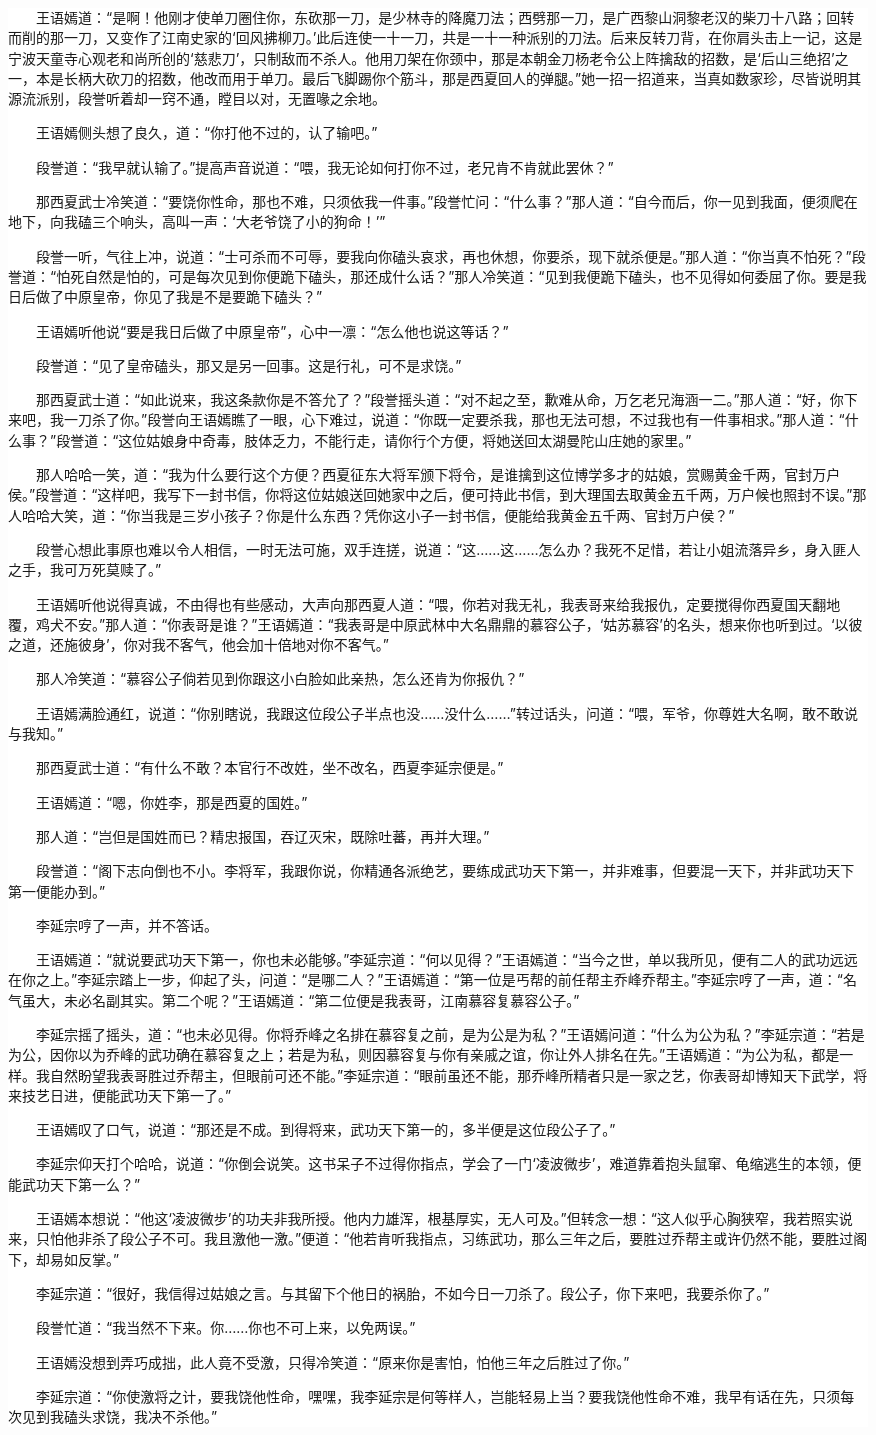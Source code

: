 　　王语嫣道：“是啊！他刚才使单刀圈住你，东砍那一刀，是少林寺的降魔刀法；西劈那一刀，是广西黎山洞黎老汉的柴刀十八路；回转而削的那一刀，又变作了江南史家的‘回风拂柳刀。’此后连使一十一刀，共是一十一种派别的刀法。后来反转刀背，在你肩头击上一记，这是宁波天童寺心观老和尚所创的‘慈悲刀’，只制敌而不杀人。他用刀架在你颈中，那是本朝金刀杨老令公上阵擒敌的招数，是‘后山三绝招’之一，本是长柄大砍刀的招数，他改而用于单刀。最后飞脚踢你个筋斗，那是西夏回人的弹腿。”她一招一招道来，当真如数家珍，尽皆说明其源流派别，段誉听着却一窍不通，瞠目以对，无置喙之余地。 

　　王语嫣侧头想了良久，道：“你打他不过的，认了输吧。” 

　　段誉道：“我早就认输了。”提高声音说道：“喂，我无论如何打你不过，老兄肯不肯就此罢休？” 

　　那西夏武士冷笑道：“要饶你性命，那也不难，只须依我一件事。”段誉忙问：“什么事？”那人道：“自今而后，你一见到我面，便须爬在地下，向我磕三个响头，高叫一声：‘大老爷饶了小的狗命！’” 

　　段誉一听，气往上冲，说道：“士可杀而不可辱，要我向你磕头哀求，再也休想，你要杀，现下就杀便是。”那人道：“你当真不怕死？”段誉道：“怕死自然是怕的，可是每次见到你便跪下磕头，那还成什么话？”那人冷笑道：“见到我便跪下磕头，也不见得如何委屈了你。要是我日后做了中原皇帝，你见了我是不是要跪下磕头？” 

　　王语嫣听他说“要是我日后做了中原皇帝”，心中一凛：“怎么他也说这等话？” 

　　段誉道：“见了皇帝磕头，那又是另一回事。这是行礼，可不是求饶。” 

　　那西夏武士道：“如此说来，我这条款你是不答允了？”段誉摇头道：“对不起之至，歉难从命，万乞老兄海涵一二。”那人道：“好，你下来吧，我一刀杀了你。”段誉向王语嫣瞧了一眼，心下难过，说道：“你既一定要杀我，那也无法可想，不过我也有一件事相求。”那人道：“什么事？”段誉道：“这位姑娘身中奇毒，肢体乏力，不能行走，请你行个方便，将她送回太湖曼陀山庄她的家里。” 

　　那人哈哈一笑，道：“我为什么要行这个方便？西夏征东大将军颁下将令，是谁擒到这位博学多才的姑娘，赏赐黄金千两，官封万户侯。”段誉道：“这样吧，我写下一封书信，你将这位姑娘送回她家中之后，便可持此书信，到大理国去取黄金五千两，万户候也照封不误。”那人哈哈大笑，道：“你当我是三岁小孩子？你是什么东西？凭你这小子一封书信，便能给我黄金五千两、官封万户侯？” 

　　段誉心想此事原也难以令人相信，一时无法可施，双手连搓，说道：“这……这……怎么办？我死不足惜，若让小姐流落异乡，身入匪人之手，我可万死莫赎了。” 

　　王语嫣听他说得真诚，不由得也有些感动，大声向那西夏人道：“喂，你若对我无礼，我表哥来给我报仇，定要搅得你西夏国天翻地覆，鸡犬不安。”那人道：“你表哥是谁？”王语嫣道：“我表哥是中原武林中大名鼎鼎的慕容公子，‘姑苏慕容’的名头，想来你也听到过。‘以彼之道，还施彼身’，你对我不客气，他会加十倍地对你不客气。” 

　　那人冷笑道：“慕容公子倘若见到你跟这小白脸如此亲热，怎么还肯为你报仇？” 

　　王语嫣满脸通红，说道：“你别瞎说，我跟这位段公子半点也没……没什么……”转过话头，问道：“喂，军爷，你尊姓大名啊，敢不敢说与我知。” 

　　那西夏武士道：“有什么不敢？本官行不改姓，坐不改名，西夏李延宗便是。” 

　　王语嫣道：“嗯，你姓李，那是西夏的国姓。” 

　　那人道：“岂但是国姓而已？精忠报国，吞辽灭宋，既除吐蕃，再并大理。” 

　　段誉道：“阁下志向倒也不小。李将军，我跟你说，你精通各派绝艺，要练成武功天下第一，并非难事，但要混一天下，并非武功天下第一便能办到。” 

　　李延宗哼了一声，并不答话。 

　　王语嫣道：“就说要武功天下第一，你也未必能够。”李延宗道：“何以见得？”王语嫣道：“当今之世，单以我所见，便有二人的武功远远在你之上。”李延宗踏上一步，仰起了头，问道：“是哪二人？”王语嫣道：“第一位是丐帮的前任帮主乔峰乔帮主。”李延宗哼了一声，道：“名气虽大，未必名副其实。第二个呢？”王语嫣道：“第二位便是我表哥，江南慕容复慕容公子。” 

　　李延宗摇了摇头，道：“也未必见得。你将乔峰之名排在慕容复之前，是为公是为私？”王语嫣问道：“什么为公为私？”李延宗道：“若是为公，因你以为乔峰的武功确在慕容复之上；若是为私，则因慕容复与你有亲戚之谊，你让外人排名在先。”王语嫣道：“为公为私，都是一样。我自然盼望我表哥胜过乔帮主，但眼前可还不能。”李延宗道：“眼前虽还不能，那乔峰所精者只是一家之艺，你表哥却博知天下武学，将来技艺日进，便能武功天下第一了。” 

　　王语嫣叹了口气，说道：“那还是不成。到得将来，武功天下第一的，多半便是这位段公子了。” 

　　李延宗仰天打个哈哈，说道：“你倒会说笑。这书呆子不过得你指点，学会了一门‘凌波微步’，难道靠着抱头鼠窜、龟缩逃生的本领，便能武功天下第一么？” 

　　王语嫣本想说：“他这‘凌波微步’的功夫非我所授。他内力雄浑，根基厚实，无人可及。”但转念一想：“这人似乎心胸狭窄，我若照实说来，只怕他非杀了段公子不可。我且激他一激。”便道：“他若肯听我指点，习练武功，那么三年之后，要胜过乔帮主或许仍然不能，要胜过阁下，却易如反掌。” 

　　李延宗道：“很好，我信得过姑娘之言。与其留下个他日的祸胎，不如今日一刀杀了。段公子，你下来吧，我要杀你了。” 

　　段誉忙道：“我当然不下来。你……你也不可上来，以免两误。” 

　　王语嫣没想到弄巧成拙，此人竟不受激，只得冷笑道：“原来你是害怕，怕他三年之后胜过了你。” 

　　李延宗道：“你使激将之计，要我饶他性命，嘿嘿，我李延宗是何等样人，岂能轻易上当？要我饶他性命不难，我早有话在先，只须每次见到我磕头求饶，我决不杀他。” 
